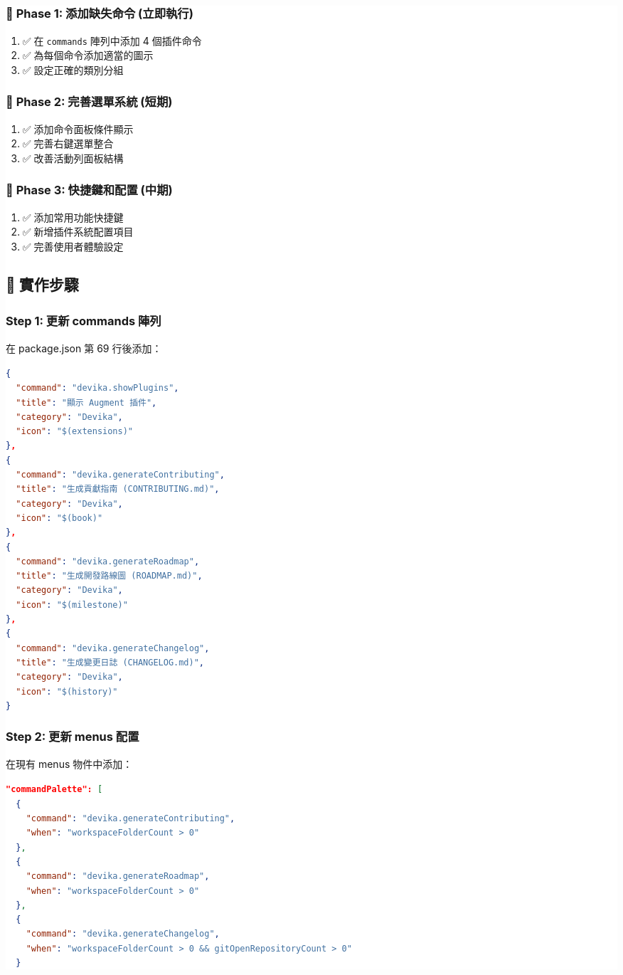 ### 🎯 **Phase 1: 添加缺失命令** (立即執行)
1. ✅ 在 `commands` 陣列中添加 4 個插件命令
2. ✅ 為每個命令添加適當的圖示
3. ✅ 設定正確的類別分組

### 🎯 **Phase 2: 完善選單系統** (短期)
1. ✅ 添加命令面板條件顯示
2. ✅ 完善右鍵選單整合
3. ✅ 改善活動列面板結構

### 🎯 **Phase 3: 快捷鍵和配置** (中期)
1. ✅ 添加常用功能快捷鍵
2. ✅ 新增插件系統配置項目
3. ✅ 完善使用者體驗設定

## 🔧 **實作步驟**

### **Step 1: 更新 commands 陣列**
在 package.json 第 69 行後添加：
```json
{
  "command": "devika.showPlugins",
  "title": "顯示 Augment 插件", 
  "category": "Devika",
  "icon": "$(extensions)"
},
{
  "command": "devika.generateContributing",
  "title": "生成貢獻指南 (CONTRIBUTING.md)",
  "category": "Devika", 
  "icon": "$(book)"
},
{
  "command": "devika.generateRoadmap",
  "title": "生成開發路線圖 (ROADMAP.md)",
  "category": "Devika",
  "icon": "$(milestone)"
},
{
  "command": "devika.generateChangelog", 
  "title": "生成變更日誌 (CHANGELOG.md)",
  "category": "Devika",
  "icon": "$(history)"
}
```

### **Step 2: 更新 menus 配置**
在現有 menus 物件中添加：
```json
"commandPalette": [
  {
    "command": "devika.generateContributing",
    "when": "workspaceFolderCount > 0"
  },
  {
    "command": "devika.generateRoadmap",
    "when": "workspaceFolderCount > 0" 
  },
  {
    "command": "devika.generateChangelog",
    "when": "workspaceFolderCount > 0 && gitOpenRepositoryCount > 0"
  }
```